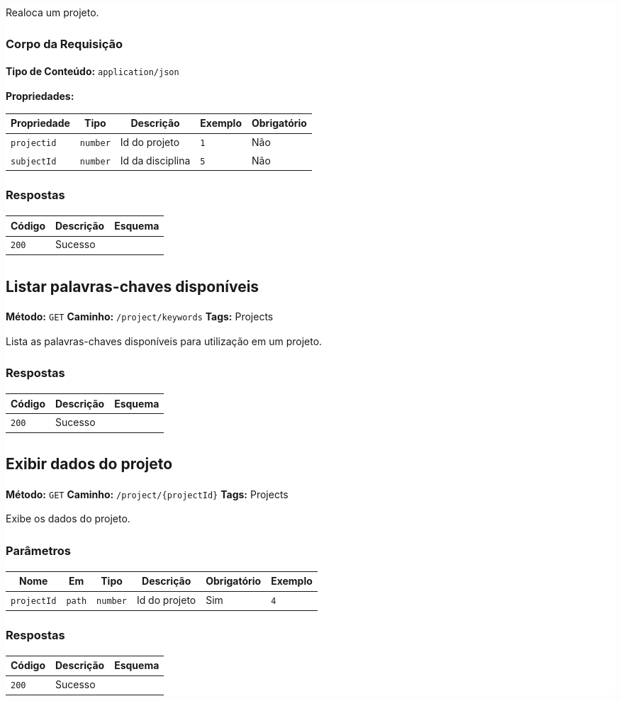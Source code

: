 Realoca um projeto.

### Corpo da Requisição

**Tipo de Conteúdo:** `application/json`

**Propriedades:**

| Propriedade | Tipo     | Descrição        | Exemplo | Obrigatório |
| ----------- | -------- | ---------------- | ------- | ----------- |
| `projectid` | `number` | Id do projeto    | `1`     | Não         |
| `subjectId` | `number` | Id da disciplina | `5`     | Não         |

### Respostas

| Código | Descrição | Esquema |
| ------ | --------- | ------- |
| `200`  | Sucesso   |         |

## Listar palavras-chaves disponíveis

**Método:** `GET`
**Caminho:** `/project/keywords`
**Tags:** Projects

Lista as palavras-chaves disponíveis para utilização em um projeto.

### Respostas

| Código | Descrição | Esquema |
| ------ | --------- | ------- |
| `200`  | Sucesso   |         |

## Exibir dados do projeto

**Método:** `GET`
**Caminho:** `/project/{projectId}`
**Tags:** Projects

Exibe os dados do projeto.

### Parâmetros

| Nome        | Em     | Tipo     | Descrição     | Obrigatório | Exemplo |
| ----------- | ------ | -------- | ------------- | ----------- | ------- |
| `projectId` | `path` | `number` | Id do projeto | Sim         | `4`     |

### Respostas

| Código | Descrição | Esquema |
| ------ | --------- | ------- |
| `200`  | Sucesso   |         |
